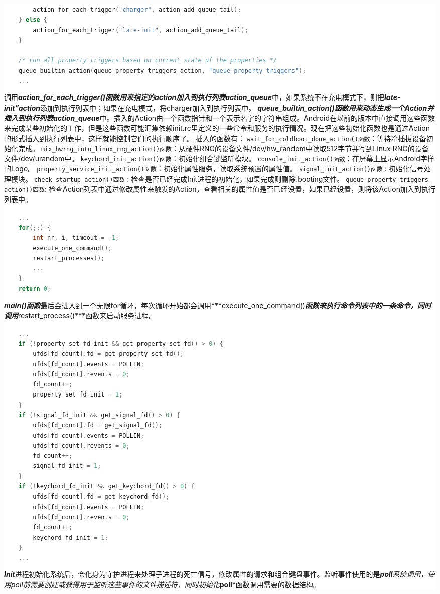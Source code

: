 ```c
        action_for_each_trigger("charger", action_add_queue_tail);
    } else {
        action_for_each_trigger("late-init", action_add_queue_tail);
    }

    /* run all property triggers based on current state of the properties */
    queue_builtin_action(queue_property_triggers_action, "queue_property_triggers");
    ...
```
调用***action_for_each_trigger()***函数用来指定的action加入到执行列表***action_queue***中，如果系统不在充电模式下，则把***late-init”action***添加到执行列表中；如果在充电模式，将charger加入到执行列表中。
***queue_builtin_action()***函数用来动态生成一个Action并插入到执行列表***action_queue***中。插入的Action由一个函数指针和一个表示名字的字符串组成。Android在以前的版本中直接调用这些函数来完成某些初始化的工作，但是这些函数可能汇集依赖init.rc里定义的一些命令和服务的执行情况。现在把这些初始化函数也是通过Action的形式插入到执行列表中，这样就能控制它们的执行顺序了。
插入的函数有：
`wait_for_coldboot_done_action()函数`：等待冷插拔设备初始化完成。
`mix_hwrng_into_linux_rng_action()函数`：从硬件RNG的设备文件/dev/hw_random中读取512字节并写到Linux RNG的设备文件/dev/urandom中。
`keychord_init_action()函数`：初始化组合键监听模块。
`console_init_action()函数`：在屏幕上显示Android字样的Logo。
`property_service_init_action()函数`：初始化属性服务，读取系统预置的属性值。
`signal_init_action()函数` : 初始化信号处理模块。
`check_startup_action()函数` : 检查是否已经完成Init进程的初始化，如果完成则删除.booting文件。
`queue_property_triggers_action()函数`: 检查Action列表中通过修改属性来触发的Action，查看相关的属性值是否已经设置，如果已经设置，则将该Action加入到执行列表中。
```c
    ...
    for(;;) {
        int nr, i, timeout = -1;
        execute_one_command();
        restart_processes();
        ...
    }
    return 0;
```
***main()函数***最后会进入到一个无限for循环，每次循环开始都会调用***execute_one_command()***函数来执行命令列表中的一条命令，同时调用***restart_process()***函数来启动服务进程。
```c
    ...
    if (!property_set_fd_init && get_property_set_fd() > 0) {
        ufds[fd_count].fd = get_property_set_fd();
        ufds[fd_count].events = POLLIN;
        ufds[fd_count].revents = 0;
        fd_count++;
        property_set_fd_init = 1;
    }
    if (!signal_fd_init && get_signal_fd() > 0) {
        ufds[fd_count].fd = get_signal_fd();
        ufds[fd_count].events = POLLIN;
        ufds[fd_count].revents = 0;
        fd_count++;
        signal_fd_init = 1;
    }
    if (!keychord_fd_init && get_keychord_fd() > 0) {
        ufds[fd_count].fd = get_keychord_fd();
        ufds[fd_count].events = POLLIN;
        ufds[fd_count].revents = 0;
        fd_count++;
        keychord_fd_init = 1;
    }
    ...
```
***Init***进程初始化系统后，会化身为守护进程来处理子进程的死亡信号，修改属性的请求和组合键盘事件。监听事件使用的是***poll**系统调用，使用poll前需要创建或获得用于监听这些事件的文件描述符，同时初始化***poll***函数调用需要的数据结构。